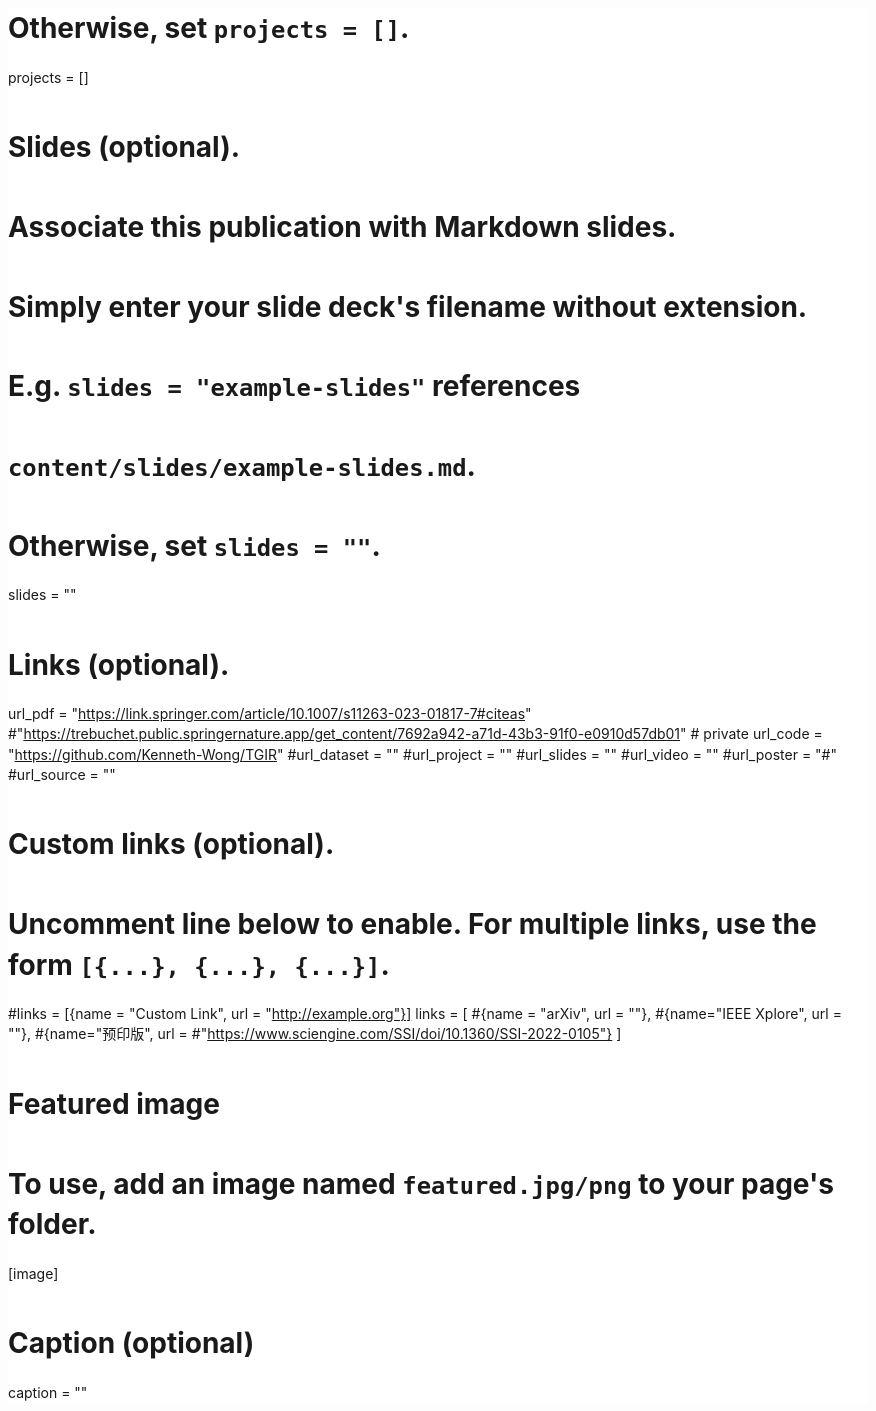 #   Otherwise, set `projects = []`.
projects = []

# Slides (optional).
#   Associate this publication with Markdown slides.
#   Simply enter your slide deck's filename without extension.
#   E.g. `slides = "example-slides"` references 
#   `content/slides/example-slides.md`.
#   Otherwise, set `slides = ""`.
slides = ""

# Links (optional).
url_pdf = "https://link.springer.com/article/10.1007/s11263-023-01817-7#citeas"
#"https://trebuchet.public.springernature.app/get_content/7692a942-a71d-43b3-91f0-e0910d57db01" # private
url_code = "https://github.com/Kenneth-Wong/TGIR"
#url_dataset = ""
#url_project = ""
#url_slides = ""
#url_video = ""
#url_poster = "#"
#url_source = ""

# Custom links (optional).
#   Uncomment line below to enable. For multiple links, use the form `[{...}, {...}, {...}]`.
#links = [{name = "Custom Link", url = "http://example.org"}]
links = [
#{name = "arXiv", url = ""},
#{name="IEEE Xplore", url = ""},
#{name="预印版", url = #"https://www.sciengine.com/SSI/doi/10.1360/SSI-2022-0105"}
]


# Featured image
# To use, add an image named `featured.jpg/png` to your page's folder. 
[image]
  # Caption (optional) 
  caption = ""

